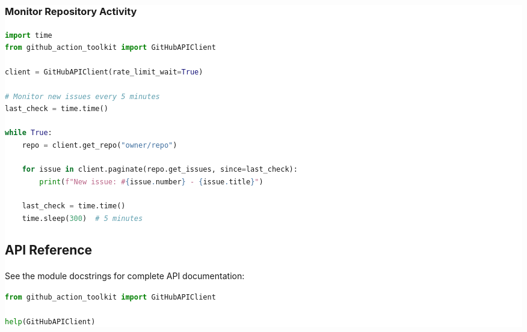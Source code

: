 ### Monitor Repository Activity

```python
import time
from github_action_toolkit import GitHubAPIClient

client = GitHubAPIClient(rate_limit_wait=True)

# Monitor new issues every 5 minutes
last_check = time.time()

while True:
    repo = client.get_repo("owner/repo")
    
    for issue in client.paginate(repo.get_issues, since=last_check):
        print(f"New issue: #{issue.number} - {issue.title}")
    
    last_check = time.time()
    time.sleep(300)  # 5 minutes
```

## API Reference

See the module docstrings for complete API documentation:

```python
from github_action_toolkit import GitHubAPIClient

help(GitHubAPIClient)
```
